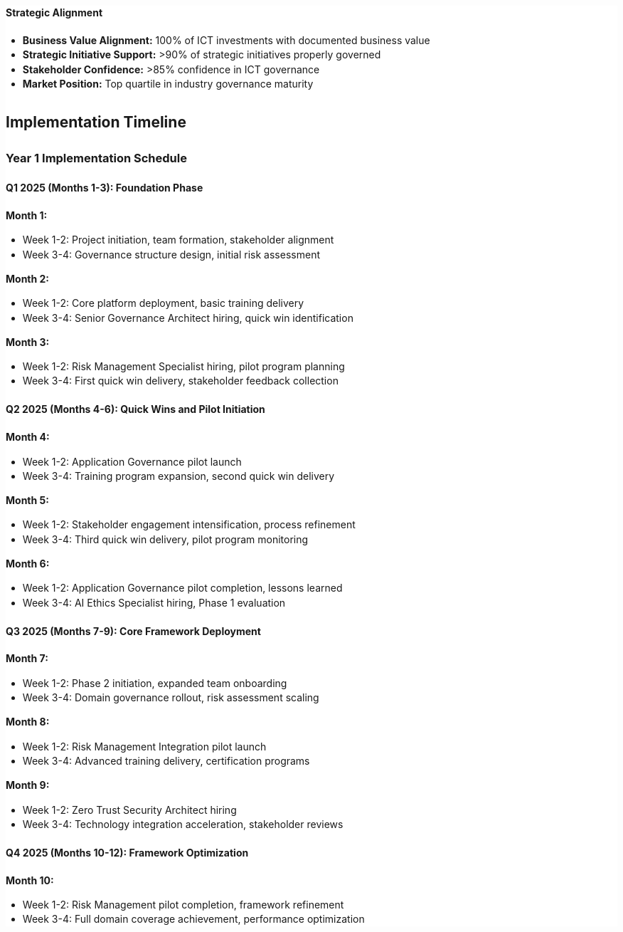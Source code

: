 #### Strategic Alignment
- **Business Value Alignment:** 100% of ICT investments with documented business value
- **Strategic Initiative Support:** >90% of strategic initiatives properly governed
- **Stakeholder Confidence:** >85% confidence in ICT governance
- **Market Position:** Top quartile in industry governance maturity

## Implementation Timeline

### Year 1 Implementation Schedule

#### Q1 2025 (Months 1-3): Foundation Phase
**Month 1:**
- Week 1-2: Project initiation, team formation, stakeholder alignment
- Week 3-4: Governance structure design, initial risk assessment

**Month 2:**
- Week 1-2: Core platform deployment, basic training delivery
- Week 3-4: Senior Governance Architect hiring, quick win identification

**Month 3:**
- Week 1-2: Risk Management Specialist hiring, pilot program planning
- Week 3-4: First quick win delivery, stakeholder feedback collection

#### Q2 2025 (Months 4-6): Quick Wins and Pilot Initiation
**Month 4:**
- Week 1-2: Application Governance pilot launch
- Week 3-4: Training program expansion, second quick win delivery

**Month 5:**
- Week 1-2: Stakeholder engagement intensification, process refinement
- Week 3-4: Third quick win delivery, pilot program monitoring

**Month 6:**
- Week 1-2: Application Governance pilot completion, lessons learned
- Week 3-4: AI Ethics Specialist hiring, Phase 1 evaluation

#### Q3 2025 (Months 7-9): Core Framework Deployment
**Month 7:**
- Week 1-2: Phase 2 initiation, expanded team onboarding
- Week 3-4: Domain governance rollout, risk assessment scaling

**Month 8:**
- Week 1-2: Risk Management Integration pilot launch
- Week 3-4: Advanced training delivery, certification programs

**Month 9:**
- Week 1-2: Zero Trust Security Architect hiring
- Week 3-4: Technology integration acceleration, stakeholder reviews

#### Q4 2025 (Months 10-12): Framework Optimization
**Month 10:**
- Week 1-2: Risk Management pilot completion, framework refinement
- Week 3-4: Full domain coverage achievement, performance optimization
